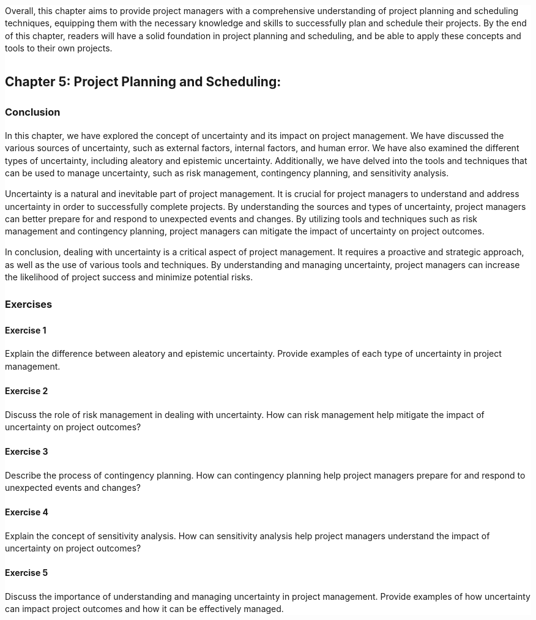 Overall, this chapter aims to provide project managers with a comprehensive understanding of project planning and scheduling techniques, equipping them with the necessary knowledge and skills to successfully plan and schedule their projects. By the end of this chapter, readers will have a solid foundation in project planning and scheduling, and be able to apply these concepts and tools to their own projects. 


## Chapter 5: Project Planning and Scheduling:




### Conclusion

In this chapter, we have explored the concept of uncertainty and its impact on project management. We have discussed the various sources of uncertainty, such as external factors, internal factors, and human error. We have also examined the different types of uncertainty, including aleatory and epistemic uncertainty. Additionally, we have delved into the tools and techniques that can be used to manage uncertainty, such as risk management, contingency planning, and sensitivity analysis.

Uncertainty is a natural and inevitable part of project management. It is crucial for project managers to understand and address uncertainty in order to successfully complete projects. By understanding the sources and types of uncertainty, project managers can better prepare for and respond to unexpected events and changes. By utilizing tools and techniques such as risk management and contingency planning, project managers can mitigate the impact of uncertainty on project outcomes.

In conclusion, dealing with uncertainty is a critical aspect of project management. It requires a proactive and strategic approach, as well as the use of various tools and techniques. By understanding and managing uncertainty, project managers can increase the likelihood of project success and minimize potential risks. 


### Exercises

#### Exercise 1
Explain the difference between aleatory and epistemic uncertainty. Provide examples of each type of uncertainty in project management.

#### Exercise 2
Discuss the role of risk management in dealing with uncertainty. How can risk management help mitigate the impact of uncertainty on project outcomes?

#### Exercise 3
Describe the process of contingency planning. How can contingency planning help project managers prepare for and respond to unexpected events and changes?

#### Exercise 4
Explain the concept of sensitivity analysis. How can sensitivity analysis help project managers understand the impact of uncertainty on project outcomes?

#### Exercise 5
Discuss the importance of understanding and managing uncertainty in project management. Provide examples of how uncertainty can impact project outcomes and how it can be effectively managed.
